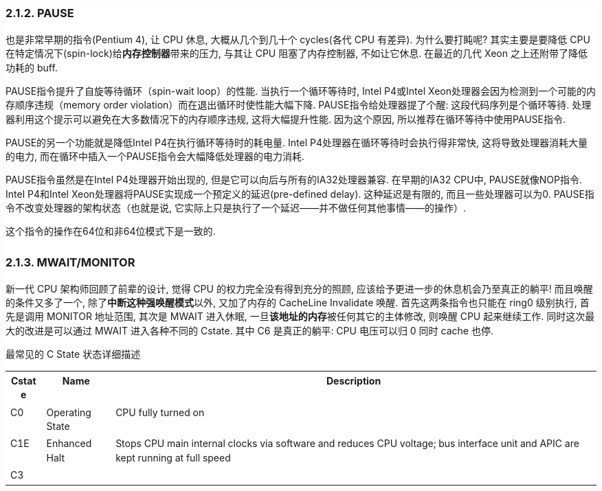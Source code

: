 ### 2.1.2. PAUSE

也是非常早期的指令(Pentium 4), 让 CPU 休息, 大概从几个到几十个 cycles(各代 CPU 有差异). 为什么要打盹呢? 其实主要是要降低 CPU 在特定情况下(spin-lock)给**内存控制器**带来的压力, 与其让 CPU 阻塞了内存控制器, 不如让它休息. 在最近的几代 Xeon 之上还附带了降低功耗的 buff.

PAUSE指令提升了自旋等待循环（spin-wait loop）的性能. 当执行一个循环等待时, Intel P4或Intel Xeon处理器会因为检测到一个可能的内存顺序违规（memory order violation）而在退出循环时使性能大幅下降. PAUSE指令给处理器提了个醒: 这段代码序列是个循环等待. 处理器利用这个提示可以避免在大多数情况下的内存顺序违规, 这将大幅提升性能. 因为这个原因, 所以推荐在循环等待中使用PAUSE指令. 

PAUSE的另一个功能就是降低Intel P4在执行循环等待时的耗电量. Intel P4处理器在循环等待时会执行得非常快, 这将导致处理器消耗大量的电力, 而在循环中插入一个PAUSE指令会大幅降低处理器的电力消耗. 

PAUSE指令虽然是在Intel P4处理器开始出现的, 但是它可以向后与所有的IA32处理器兼容. 在早期的IA32 CPU中, PAUSE就像NOP指令. Intel P4和Intel Xeon处理器将PAUSE实现成一个预定义的延迟(pre-defined delay). 这种延迟是有限的, 而且一些处理器可以为0. PAUSE指令不改变处理器的架构状态（也就是说, 它实际上只是执行了一个延迟——并不做任何其他事情——的操作）. 

这个指令的操作在64位和非64位模式下是一致的. 

### 2.1.3. MWAIT/MONITOR

新一代 CPU 架构师回顾了前辈的设计, 觉得 CPU 的权力完全没有得到充分的照顾, 应该给予更进一步的休息机会乃至真正的躺平! 而且唤醒的条件又多了一个, 除了**中断这种强唤醒模式**以外, 又加了内存的 CacheLine Invalidate 唤醒. 首先这两条指令也只能在 ring0 级别执行, 首先是调用 MONITOR 地址范围, 其次是 MWAIT 进入休眠, 一旦**该地址的内存**被任何其它的主体修改, 则唤醒 CPU 起来继续工作. 同时这次最大的改进是可以通过 MWAIT 进入各种不同的 Cstate. 其中 C6 是真正的躺平: CPU 电压可以归 0 同时 cache 也停.

最常见的 C State 状态详细描述

<table style="width:100%">
  <tr>
    <th>
    Cstate
    </th>
    <th>
    Name
    </th>
    <th>
    Description
    </th>
  </tr>
  <tr>
    <td>
    C0
    </td>
    <td>
    Operating State
    </td>
    <td>
    CPU fully turned on
    </td>
  </tr>
  <tr>
    <td>
    C1E
    </td>
    <td>
    Enhanced Halt
    </td>
    <td>
    Stops CPU main internal clocks via software and reduces CPU voltage; bus interface unit and APIC are kept running at full speed
    </td>
  </tr>
  <tr>
    <td>
    C3
    </td>